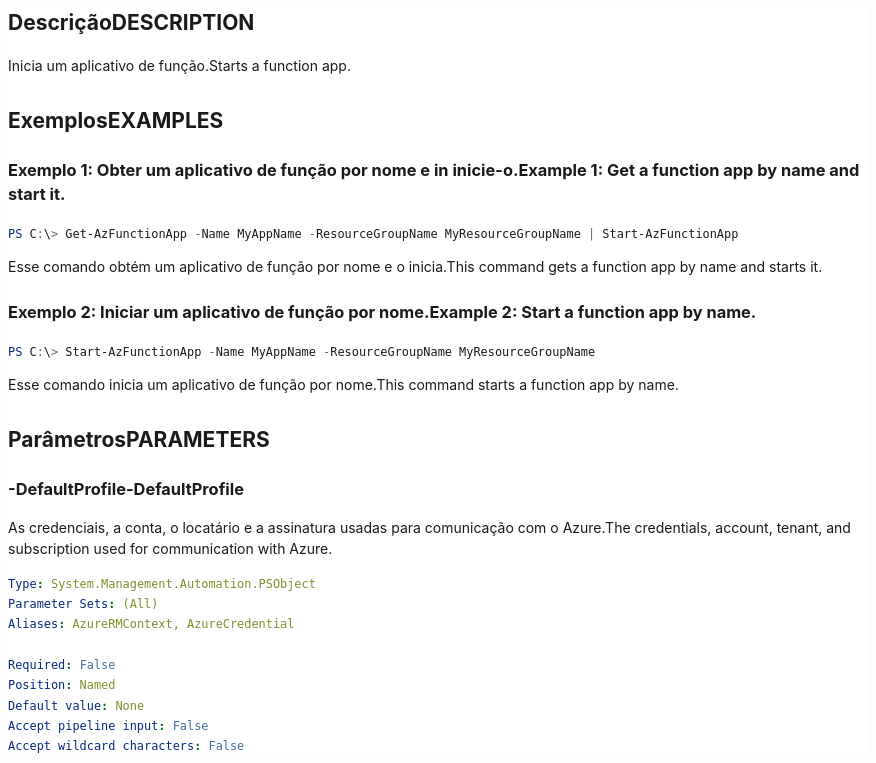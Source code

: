 ## <span data-ttu-id="87f44-107">Descrição</span><span class="sxs-lookup"><span data-stu-id="87f44-107">DESCRIPTION</span></span>
<span data-ttu-id="87f44-108">Inicia um aplicativo de função.</span><span class="sxs-lookup"><span data-stu-id="87f44-108">Starts a function app.</span></span>

## <span data-ttu-id="87f44-109">Exemplos</span><span class="sxs-lookup"><span data-stu-id="87f44-109">EXAMPLES</span></span>

### <span data-ttu-id="87f44-110">Exemplo 1: Obter um aplicativo de função por nome e in inicie-o.</span><span class="sxs-lookup"><span data-stu-id="87f44-110">Example 1: Get a function app by name and start it.</span></span>
```powershell
PS C:\> Get-AzFunctionApp -Name MyAppName -ResourceGroupName MyResourceGroupName | Start-AzFunctionApp
```

<span data-ttu-id="87f44-111">Esse comando obtém um aplicativo de função por nome e o inicia.</span><span class="sxs-lookup"><span data-stu-id="87f44-111">This command gets a function app by name and starts it.</span></span>

### <span data-ttu-id="87f44-112">Exemplo 2: Iniciar um aplicativo de função por nome.</span><span class="sxs-lookup"><span data-stu-id="87f44-112">Example 2: Start a function app by name.</span></span>
```powershell
PS C:\> Start-AzFunctionApp -Name MyAppName -ResourceGroupName MyResourceGroupName
```

<span data-ttu-id="87f44-113">Esse comando inicia um aplicativo de função por nome.</span><span class="sxs-lookup"><span data-stu-id="87f44-113">This command starts a function app by name.</span></span>

## <span data-ttu-id="87f44-114">Parâmetros</span><span class="sxs-lookup"><span data-stu-id="87f44-114">PARAMETERS</span></span>

### <span data-ttu-id="87f44-115">-DefaultProfile</span><span class="sxs-lookup"><span data-stu-id="87f44-115">-DefaultProfile</span></span>
<span data-ttu-id="87f44-116">As credenciais, a conta, o locatário e a assinatura usadas para comunicação com o Azure.</span><span class="sxs-lookup"><span data-stu-id="87f44-116">The credentials, account, tenant, and subscription used for communication with Azure.</span></span>

```yaml
Type: System.Management.Automation.PSObject
Parameter Sets: (All)
Aliases: AzureRMContext, AzureCredential

Required: False
Position: Named
Default value: None
Accept pipeline input: False
Accept wildcard characters: False
```
